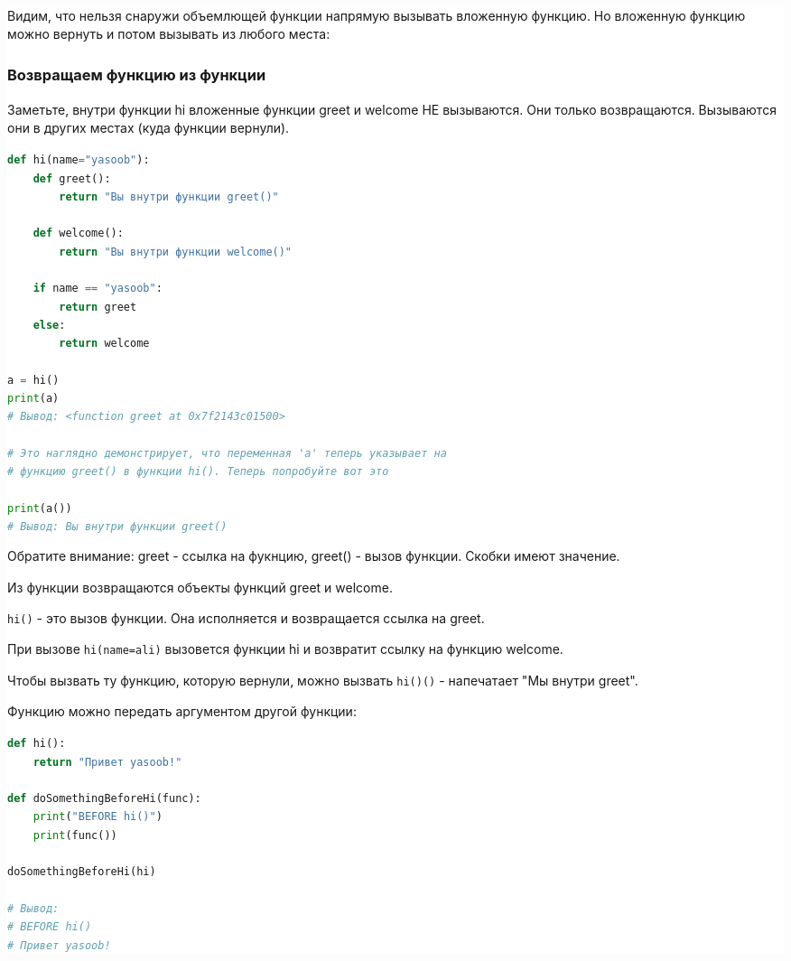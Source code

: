 Видим, что нельзя снаружи объемлющей функции напрямую вызывать вложенную функцию. Но вложенную функцию можно вернуть и потом вызывать из любого места:

### Возвращаем функцию из функции

Заметьте, внутри функции hi вложенные функции greet и welcome НЕ вызываются. Они только возвращаются. Вызываются они в других местах (куда функции вернули).

```python
def hi(name="yasoob"):
    def greet():
        return "Вы внутри функции greet()"

    def welcome():
        return "Вы внутри функции welcome()"

    if name == "yasoob":
        return greet
    else:
        return welcome

a = hi()
print(a)
# Вывод: <function greet at 0x7f2143c01500>

# Это наглядно демонстрирует, что переменная 'a' теперь указывает на
# функцию greet() в функции hi(). Теперь попробуйте вот это

print(a())
# Вывод: Вы внутри функции greet()
```
Обратите внимание: greet - ссылка на фукнцию, greet() - вызов функции. Скобки имеют значение.

Из функции возвращаются объекты функций greet и welcome. 

`hi()` - это вызов функции. Она исполняется и возвращается ссылка на greet. 

При вызове `hi(name=ali)` вызовется функции hi и возвратит ссылку на функцию welcome.

Чтобы вызвать ту функцию, которую вернули, можно вызвать `hi()()` - напечатает "Мы внутри greet".

Функцию можно передать аргументом другой функции:
```python
def hi():
    return "Привет yasoob!"

def doSomethingBeforeHi(func):
    print("BEFORE hi()")
    print(func())

doSomethingBeforeHi(hi)

# Вывод: 
# BEFORE hi()
# Привет yasoob!
```
